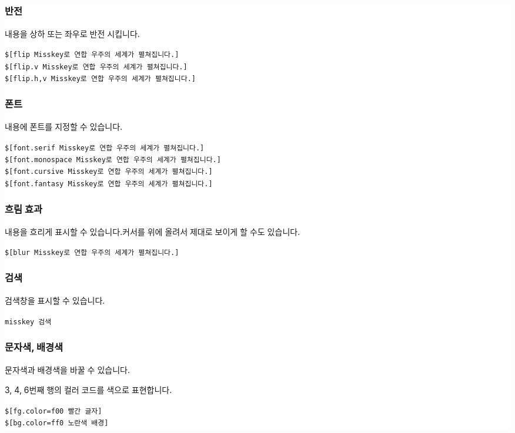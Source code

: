 ### 반전

내용을 상하 또는 좌우로 반전 시킵니다.

```
$[flip Misskey로 연합 우주의 세계가 펼쳐집니다.]
$[flip.v Misskey로 연합 우주의 세계가 펼쳐집니다.]
$[flip.h,v Misskey로 연합 우주의 세계가 펼쳐집니다.]
```

<MfmPreview text="$[flip MisskeyでFediverseの世界が広がります]
$[flip.v MisskeyでFediverseの世界が広がります]
$[flip.h,v MisskeyでFediverseの世界が広がります]"></MfmPreview>

### 폰트

내용에 폰트를 지정할 수 있습니다.

```
$[font.serif Misskey로 연합 우주의 세계가 펼쳐집니다.]
$[font.monospace Misskey로 연합 우주의 세계가 펼쳐집니다.]
$[font.cursive Misskey로 연합 우주의 세계가 펼쳐집니다.]
$[font.fantasy Misskey로 연합 우주의 세계가 펼쳐집니다.]
```

<MfmPreview text="$[font.serif MisskeyでFediverseの世界が広がります]
$[font.monospace MisskeyでFediverseの世界が広がります]
$[font.cursive MisskeyでFediverseの世界が広がります]
$[font.fantasy MisskeyでFediverseの世界が広がります]"></MfmPreview>

### 흐림 효과

내용을 흐리게 표시할 수 있습니다.커서를 위에 올려서 제대로 보이게 할 수도 있습니다.

```
$[blur Misskey로 연합 우주의 세계가 펼쳐집니다.]
```

<MfmPreview text="$[blur MisskeyでFediverseの世界が広がります]"></MfmPreview>

### 검색

검색창을 표시할 수 있습니다.

```
misskey 검색
```

<MfmPreview text="misskey 検索"></MfmPreview>

### 문자색, 배경색

문자색과 배경색을 바꿀 수 있습니다.

3, 4, 6번째 행의 컬러 코드를 색으로 표현합니다.

```
$[fg.color=f00 빨간 글자]
$[bg.color=ff0 노란색 배경]
```
